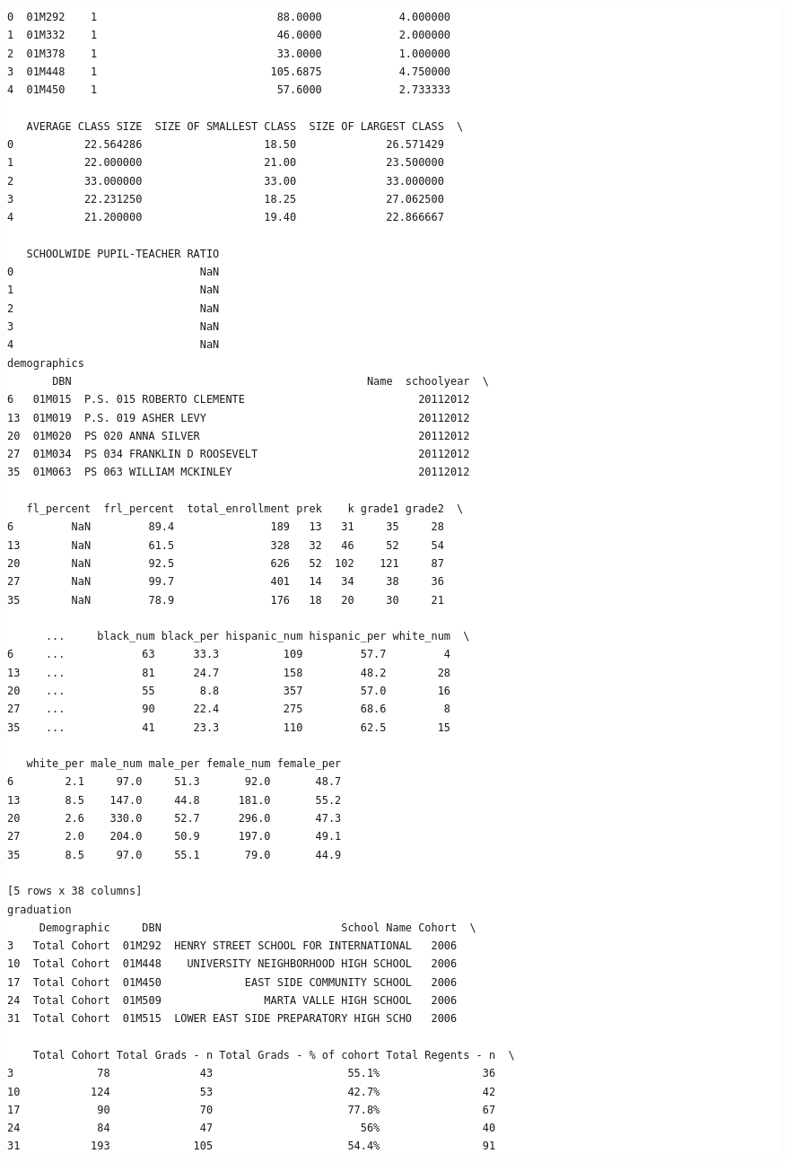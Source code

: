 ```
0  01M292    1                            88.0000            4.000000
1  01M332    1                            46.0000            2.000000
2  01M378    1                            33.0000            1.000000
3  01M448    1                           105.6875            4.750000
4  01M450    1                            57.6000            2.733333

   AVERAGE CLASS SIZE  SIZE OF SMALLEST CLASS  SIZE OF LARGEST CLASS  \
0           22.564286                   18.50              26.571429
1           22.000000                   21.00              23.500000
2           33.000000                   33.00              33.000000
3           22.231250                   18.25              27.062500
4           21.200000                   19.40              22.866667

   SCHOOLWIDE PUPIL-TEACHER RATIO
0                             NaN
1                             NaN
2                             NaN
3                             NaN
4                             NaN
demographics
       DBN                                              Name  schoolyear  \
6   01M015  P.S. 015 ROBERTO CLEMENTE                           20112012
13  01M019  P.S. 019 ASHER LEVY                                 20112012
20  01M020  PS 020 ANNA SILVER                                  20112012
27  01M034  PS 034 FRANKLIN D ROOSEVELT                         20112012
35  01M063  PS 063 WILLIAM MCKINLEY                             20112012

   fl_percent  frl_percent  total_enrollment prek    k grade1 grade2  \
6         NaN         89.4               189   13   31     35     28
13        NaN         61.5               328   32   46     52     54
20        NaN         92.5               626   52  102    121     87
27        NaN         99.7               401   14   34     38     36
35        NaN         78.9               176   18   20     30     21

      ...     black_num black_per hispanic_num hispanic_per white_num  \
6     ...            63      33.3          109         57.7         4
13    ...            81      24.7          158         48.2        28
20    ...            55       8.8          357         57.0        16
27    ...            90      22.4          275         68.6         8
35    ...            41      23.3          110         62.5        15

   white_per male_num male_per female_num female_per
6        2.1     97.0     51.3       92.0       48.7
13       8.5    147.0     44.8      181.0       55.2
20       2.6    330.0     52.7      296.0       47.3
27       2.0    204.0     50.9      197.0       49.1
35       8.5     97.0     55.1       79.0       44.9

[5 rows x 38 columns]
graduation
     Demographic     DBN                            School Name Cohort  \
3   Total Cohort  01M292  HENRY STREET SCHOOL FOR INTERNATIONAL   2006
10  Total Cohort  01M448    UNIVERSITY NEIGHBORHOOD HIGH SCHOOL   2006
17  Total Cohort  01M450             EAST SIDE COMMUNITY SCHOOL   2006
24  Total Cohort  01M509                MARTA VALLE HIGH SCHOOL   2006
31  Total Cohort  01M515  LOWER EAST SIDE PREPARATORY HIGH SCHO   2006

    Total Cohort Total Grads - n Total Grads - % of cohort Total Regents - n  \
3             78              43                     55.1%                36
10           124              53                     42.7%                42
17            90              70                     77.8%                67
24            84              47                       56%                40
31           193             105                     54.4%                91
```